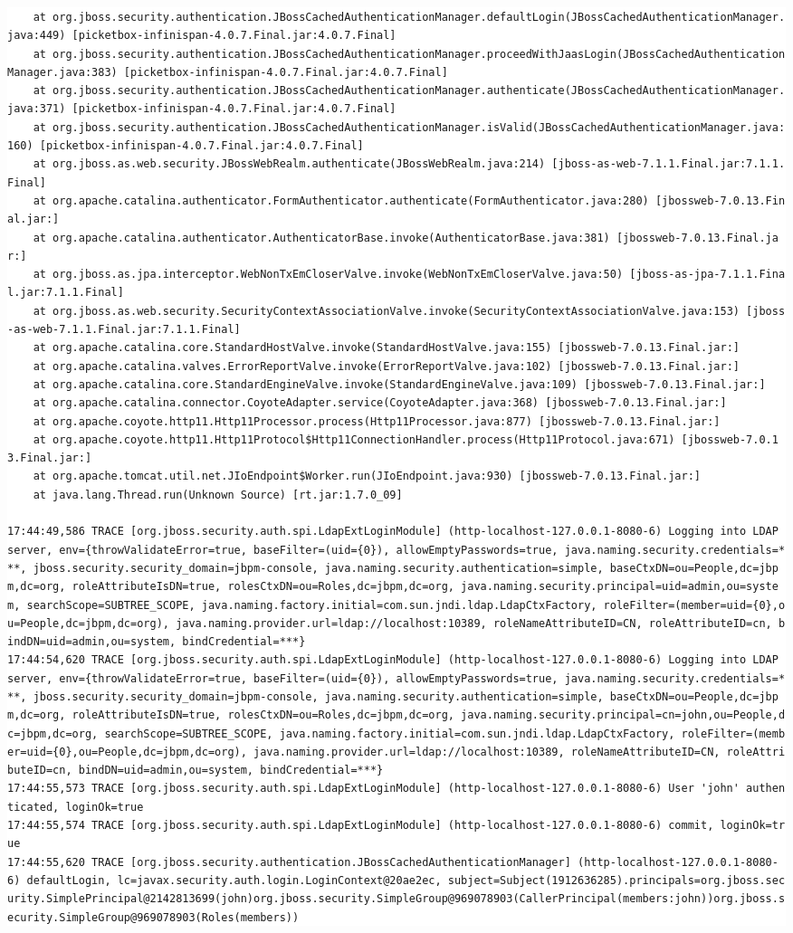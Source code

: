 ```
    at org.jboss.security.authentication.JBossCachedAuthenticationManager.defaultLogin(JBossCachedAuthenticationManager.java:449) [picketbox-infinispan-4.0.7.Final.jar:4.0.7.Final]
    at org.jboss.security.authentication.JBossCachedAuthenticationManager.proceedWithJaasLogin(JBossCachedAuthenticationManager.java:383) [picketbox-infinispan-4.0.7.Final.jar:4.0.7.Final]
    at org.jboss.security.authentication.JBossCachedAuthenticationManager.authenticate(JBossCachedAuthenticationManager.java:371) [picketbox-infinispan-4.0.7.Final.jar:4.0.7.Final]
    at org.jboss.security.authentication.JBossCachedAuthenticationManager.isValid(JBossCachedAuthenticationManager.java:160) [picketbox-infinispan-4.0.7.Final.jar:4.0.7.Final]
    at org.jboss.as.web.security.JBossWebRealm.authenticate(JBossWebRealm.java:214) [jboss-as-web-7.1.1.Final.jar:7.1.1.Final]
    at org.apache.catalina.authenticator.FormAuthenticator.authenticate(FormAuthenticator.java:280) [jbossweb-7.0.13.Final.jar:]
    at org.apache.catalina.authenticator.AuthenticatorBase.invoke(AuthenticatorBase.java:381) [jbossweb-7.0.13.Final.jar:]
    at org.jboss.as.jpa.interceptor.WebNonTxEmCloserValve.invoke(WebNonTxEmCloserValve.java:50) [jboss-as-jpa-7.1.1.Final.jar:7.1.1.Final]
    at org.jboss.as.web.security.SecurityContextAssociationValve.invoke(SecurityContextAssociationValve.java:153) [jboss-as-web-7.1.1.Final.jar:7.1.1.Final]
    at org.apache.catalina.core.StandardHostValve.invoke(StandardHostValve.java:155) [jbossweb-7.0.13.Final.jar:]
    at org.apache.catalina.valves.ErrorReportValve.invoke(ErrorReportValve.java:102) [jbossweb-7.0.13.Final.jar:]
    at org.apache.catalina.core.StandardEngineValve.invoke(StandardEngineValve.java:109) [jbossweb-7.0.13.Final.jar:]
    at org.apache.catalina.connector.CoyoteAdapter.service(CoyoteAdapter.java:368) [jbossweb-7.0.13.Final.jar:]
    at org.apache.coyote.http11.Http11Processor.process(Http11Processor.java:877) [jbossweb-7.0.13.Final.jar:]
    at org.apache.coyote.http11.Http11Protocol$Http11ConnectionHandler.process(Http11Protocol.java:671) [jbossweb-7.0.13.Final.jar:]
    at org.apache.tomcat.util.net.JIoEndpoint$Worker.run(JIoEndpoint.java:930) [jbossweb-7.0.13.Final.jar:]
    at java.lang.Thread.run(Unknown Source) [rt.jar:1.7.0_09]

17:44:49,586 TRACE [org.jboss.security.auth.spi.LdapExtLoginModule] (http-localhost-127.0.0.1-8080-6) Logging into LDAP server, env={throwValidateError=true, baseFilter=(uid={0}), allowEmptyPasswords=true, java.naming.security.credentials=***, jboss.security.security_domain=jbpm-console, java.naming.security.authentication=simple, baseCtxDN=ou=People,dc=jbpm,dc=org, roleAttributeIsDN=true, rolesCtxDN=ou=Roles,dc=jbpm,dc=org, java.naming.security.principal=uid=admin,ou=system, searchScope=SUBTREE_SCOPE, java.naming.factory.initial=com.sun.jndi.ldap.LdapCtxFactory, roleFilter=(member=uid={0},ou=People,dc=jbpm,dc=org), java.naming.provider.url=ldap://localhost:10389, roleNameAttributeID=CN, roleAttributeID=cn, bindDN=uid=admin,ou=system, bindCredential=***}
17:44:54,620 TRACE [org.jboss.security.auth.spi.LdapExtLoginModule] (http-localhost-127.0.0.1-8080-6) Logging into LDAP server, env={throwValidateError=true, baseFilter=(uid={0}), allowEmptyPasswords=true, java.naming.security.credentials=***, jboss.security.security_domain=jbpm-console, java.naming.security.authentication=simple, baseCtxDN=ou=People,dc=jbpm,dc=org, roleAttributeIsDN=true, rolesCtxDN=ou=Roles,dc=jbpm,dc=org, java.naming.security.principal=cn=john,ou=People,dc=jbpm,dc=org, searchScope=SUBTREE_SCOPE, java.naming.factory.initial=com.sun.jndi.ldap.LdapCtxFactory, roleFilter=(member=uid={0},ou=People,dc=jbpm,dc=org), java.naming.provider.url=ldap://localhost:10389, roleNameAttributeID=CN, roleAttributeID=cn, bindDN=uid=admin,ou=system, bindCredential=***}
17:44:55,573 TRACE [org.jboss.security.auth.spi.LdapExtLoginModule] (http-localhost-127.0.0.1-8080-6) User 'john' authenticated, loginOk=true
17:44:55,574 TRACE [org.jboss.security.auth.spi.LdapExtLoginModule] (http-localhost-127.0.0.1-8080-6) commit, loginOk=true
17:44:55,620 TRACE [org.jboss.security.authentication.JBossCachedAuthenticationManager] (http-localhost-127.0.0.1-8080-6) defaultLogin, lc=javax.security.auth.login.LoginContext@20ae2ec, subject=Subject(1912636285).principals=org.jboss.security.SimplePrincipal@2142813699(john)org.jboss.security.SimpleGroup@969078903(CallerPrincipal(members:john))org.jboss.security.SimpleGroup@969078903(Roles(members))
```